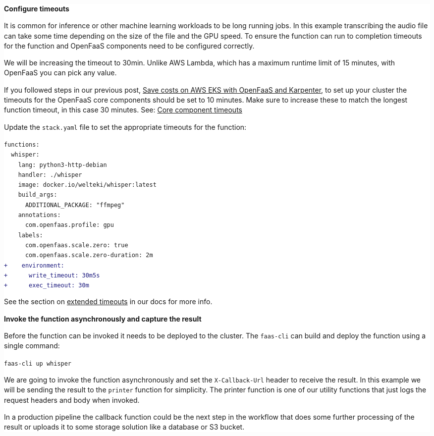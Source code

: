 **Configure timeouts**

It is common for inference or other machine learning workloads to be long running jobs. In this example transcribing the audio file can take some time depending on the size of the file and the GPU speed. To ensure the function can run to completion timeouts for the function and OpenFaaS components need to be configured correctly.

We will be increasing the timeout to 30min. Unlike AWS Lambda, which has a maximum runtime limit of 15 minutes, with OpenFaaS you can pick any value.

If you followed steps in our previous post, [Save costs on AWS EKS with OpenFaaS and Karpenter](https://www.openfaas.com/blog/eks-openfaas-karpenter/), to set up your cluster the timeouts for the OpenFaaS core components should be set to 10 minutes. Make sure to increase these to match the longest function timeout, in this case 30 minutes. See: [Core component timeouts](https://docs.openfaas.com/tutorials/expanded-timeouts/#part-1-the-core-components)

Update the `stack.yaml` file to set the appropriate timeouts for the function:

```diff
functions:
  whisper:
    lang: python3-http-debian
    handler: ./whisper
    image: docker.io/welteki/whisper:latest
    build_args:
      ADDITIONAL_PACKAGE: "ffmpeg"
    annotations:
      com.openfaas.profile: gpu
    labels:
      com.openfaas.scale.zero: true
      com.openfaas.scale.zero-duration: 2m
+    environment:
+      write_timeout: 30m5s
+      exec_timeout: 30m
```

See the section on [extended timeouts](https://docs.openfaas.com/tutorials/expanded-timeouts/) in our docs for more info.

**Invoke the function asynchronously and capture the result**

Before the function can be invoked it needs to be deployed to the cluster. The `faas-cli` can build and deploy the function using a single command:

```sh
faas-cli up whisper
```

We are going to invoke the function asynchronously and set the `X-Callback-Url` header to receive the result. In this example we will be sending the result to the `printer` function for simplicity. The printer function is one of our utility functions that just logs the request headers and body when invoked.

In a production pipeline the callback function could be the next step in the workflow that does some further processing of the result or uploads it to some storage solution like a database or S3 bucket.
